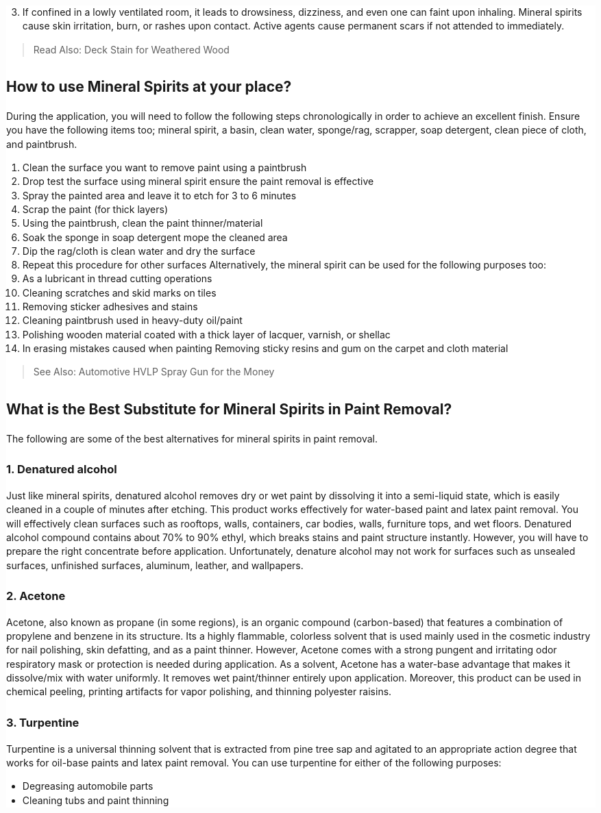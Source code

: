 3. If confined in a lowly ventilated room, it leads to drowsiness, dizziness, and even one can faint upon inhaling.
Mineral spirits cause skin irritation, burn, or rashes upon contact. Active agents cause permanent scars if not attended to immediately.
> Read Also:
> Deck Stain for Weathered Wood
## How to use Mineral Spirits at your place?
During the application, you will need to follow the following steps chronologically in order to achieve an excellent finish.
Ensure you have the following items too; mineral spirit, a basin, clean water, sponge/rag, scrapper, soap detergent, clean piece of cloth, and paintbrush.
1. Clean the surface you want to remove paint using a paintbrush
2. Drop test the surface using mineral spirit  ensure the paint removal is effective
3. Spray the painted area and leave it to etch for 3 to 6 minutes
4. Scrap the paint (for thick layers)
5. Using the paintbrush, clean the paint thinner/material
6. Soak the sponge in soap detergent mope the cleaned area
7. Dip the rag/cloth is clean water and dry the surface
8. Repeat this procedure for other surfaces
Alternatively, the mineral spirit can be used for the following purposes too:
1. As a lubricant in thread cutting operations
2. Cleaning scratches and skid marks on tiles
3. Removing sticker adhesives and stains
4. Cleaning paintbrush used in heavy-duty oil/paint
5. Polishing wooden material coated with a thick layer of lacquer, varnish, or shellac
6. In erasing mistakes caused when painting
Removing sticky resins and gum on the carpet and cloth material
> See Also:
> Automotive HVLP Spray Gun for the Money
## What is the Best Substitute for Mineral Spirits in Paint Removal?
The following are some of the best alternatives for mineral spirits in paint removal.
### 1. Denatured alcohol
Just like mineral spirits, denatured alcohol removes dry or wet paint by dissolving it into a semi-liquid state, which is easily cleaned in a couple of minutes after etching.
This product works effectively for water-based paint and latex paint removal. You will effectively clean surfaces such as rooftops, walls, containers, car bodies, walls, furniture tops, and wet floors.
Denatured alcohol compound contains about 70% to 90% ethyl, which breaks stains and paint structure instantly.
However, you will have to prepare the right concentrate before application. Unfortunately, denature alcohol may not work for surfaces such as unsealed surfaces, unfinished surfaces, aluminum, leather, and wallpapers.
### 2. Acetone
Acetone, also known as propane (in some regions), is an organic compound (carbon-based) that features a combination of propylene and benzene in its structure.
Its a highly flammable, colorless solvent that is used mainly used in the cosmetic industry for nail polishing, skin defatting, and as a paint thinner.
However, Acetone comes with a strong pungent and irritating odor  respiratory mask or protection is needed during application.
As a solvent, Acetone has a water-base advantage that makes it dissolve/mix with water uniformly.
It removes wet paint/thinner entirely upon application. Moreover, this product can be used in chemical peeling, printing artifacts for vapor polishing, and thinning polyester raisins.
### 3. Turpentine
Turpentine is a universal thinning solvent that is extracted from pine tree sap and agitated to an appropriate action degree that works for oil-base paints and latex paint removal.
You can use turpentine for either of the following purposes:
- Degreasing automobile parts
- Cleaning tubs and paint thinning